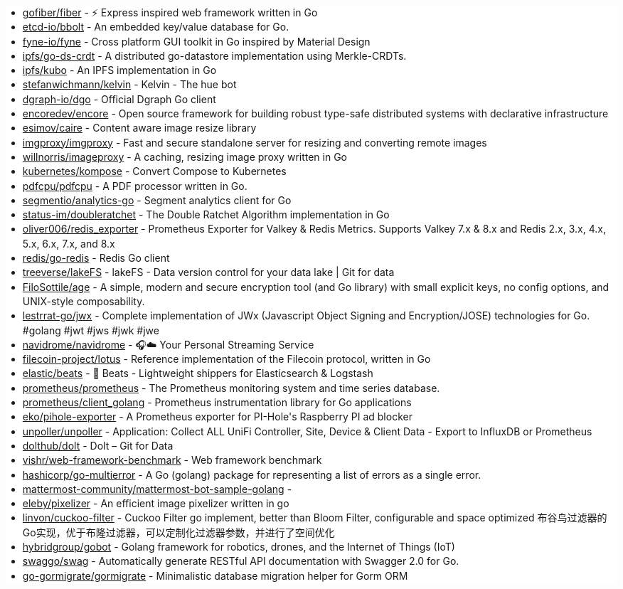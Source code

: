 - [gofiber/fiber](https://github.com/gofiber/fiber) - ⚡️ Express inspired web framework written in Go
- [etcd-io/bbolt](https://github.com/etcd-io/bbolt) - An embedded key/value database for Go.
- [fyne-io/fyne](https://github.com/fyne-io/fyne) - Cross platform GUI toolkit in Go inspired by Material Design
- [ipfs/go-ds-crdt](https://github.com/ipfs/go-ds-crdt) - A distributed go-datastore implementation using Merkle-CRDTs.
- [ipfs/kubo](https://github.com/ipfs/kubo) - An IPFS implementation in Go
- [stefanwichmann/kelvin](https://github.com/stefanwichmann/kelvin) - Kelvin - The hue bot
- [dgraph-io/dgo](https://github.com/dgraph-io/dgo) - Official Dgraph Go client
- [encoredev/encore](https://github.com/encoredev/encore) - Open source framework for building robust type-safe distributed systems with declarative infrastructure
- [esimov/caire](https://github.com/esimov/caire) - Content aware image resize library
- [imgproxy/imgproxy](https://github.com/imgproxy/imgproxy) - Fast and secure standalone server for resizing and converting remote images
- [willnorris/imageproxy](https://github.com/willnorris/imageproxy) - A caching, resizing image proxy written in Go
- [kubernetes/kompose](https://github.com/kubernetes/kompose) - Convert Compose to Kubernetes
- [pdfcpu/pdfcpu](https://github.com/pdfcpu/pdfcpu) - A PDF processor written in Go.
- [segmentio/analytics-go](https://github.com/segmentio/analytics-go) - Segment analytics client for Go
- [status-im/doubleratchet](https://github.com/status-im/doubleratchet) - The Double Ratchet Algorithm implementation in Go
- [oliver006/redis_exporter](https://github.com/oliver006/redis_exporter) - Prometheus Exporter for Valkey & Redis Metrics. Supports Valkey 7.x & 8.x and Redis 2.x, 3.x, 4.x, 5.x, 6.x, 7.x, and 8.x
- [redis/go-redis](https://github.com/redis/go-redis) - Redis Go client
- [treeverse/lakeFS](https://github.com/treeverse/lakeFS) - lakeFS - Data version control for your data lake | Git for data
- [FiloSottile/age](https://github.com/FiloSottile/age) - A simple, modern and secure encryption tool (and Go library) with small explicit keys, no config options, and UNIX-style composability.
- [lestrrat-go/jwx](https://github.com/lestrrat-go/jwx) - Complete implementation of JWx (Javascript Object Signing and Encryption/JOSE) technologies for Go. #golang #jwt #jws #jwk #jwe
- [navidrome/navidrome](https://github.com/navidrome/navidrome) - 🎧☁️ Your Personal Streaming Service
- [filecoin-project/lotus](https://github.com/filecoin-project/lotus) - Reference implementation of the Filecoin protocol, written in Go
- [elastic/beats](https://github.com/elastic/beats) - :tropical_fish: Beats - Lightweight shippers for Elasticsearch & Logstash
- [prometheus/prometheus](https://github.com/prometheus/prometheus) - The Prometheus monitoring system and time series database.
- [prometheus/client_golang](https://github.com/prometheus/client_golang) - Prometheus instrumentation library for Go applications
- [eko/pihole-exporter](https://github.com/eko/pihole-exporter) - A Prometheus exporter for PI-Hole's Raspberry PI ad blocker
- [unpoller/unpoller](https://github.com/unpoller/unpoller) - Application: Collect ALL UniFi Controller, Site, Device & Client Data - Export to InfluxDB or Prometheus
- [dolthub/dolt](https://github.com/dolthub/dolt) - Dolt – Git for Data
- [vishr/web-framework-benchmark](https://github.com/vishr/web-framework-benchmark) - Web framework benchmark
- [hashicorp/go-multierror](https://github.com/hashicorp/go-multierror) - A Go (golang) package for representing a list of errors as a single error.
- [mattermost-community/mattermost-bot-sample-golang](https://github.com/mattermost-community/mattermost-bot-sample-golang) - 
- [eleby/pixelizer](https://github.com/eleby/pixelizer) - An efficient image pixelizer written in go
- [linvon/cuckoo-filter](https://github.com/linvon/cuckoo-filter) - Cuckoo Filter go implement, better than Bloom Filter, configurable and space optimized  布谷鸟过滤器的Go实现，优于布隆过滤器，可以定制化过滤器参数，并进行了空间优化
- [hybridgroup/gobot](https://github.com/hybridgroup/gobot) - Golang framework for robotics, drones, and the Internet of Things (IoT)
- [swaggo/swag](https://github.com/swaggo/swag) - Automatically generate RESTful API documentation with Swagger 2.0 for Go.
- [go-gormigrate/gormigrate](https://github.com/go-gormigrate/gormigrate) - Minimalistic database migration helper for Gorm ORM